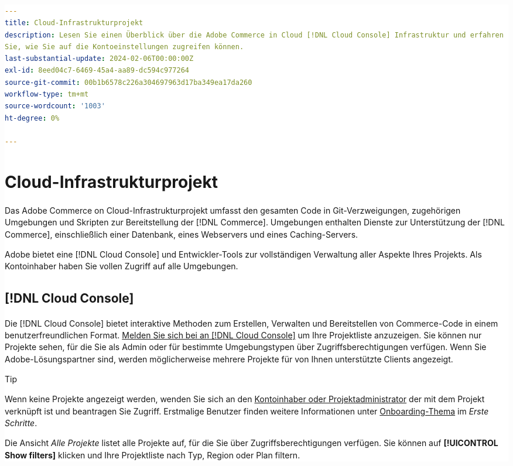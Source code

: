```yaml
---
title: Cloud-Infrastrukturprojekt
description: Lesen Sie einen Überblick über die Adobe Commerce in Cloud [!DNL Cloud Console] Infrastruktur und erfahren Sie, wie Sie auf die Kontoeinstellungen zugreifen können.
last-substantial-update: 2024-02-06T00:00:00Z
exl-id: 8eed04c7-6469-45a4-aa89-dc594c977264
source-git-commit: 00b1b6578c226a304697963d17ba349ea17da260
workflow-type: tm+mt
source-wordcount: '1003'
ht-degree: 0%

---
```


# Cloud-Infrastrukturprojekt

Das Adobe Commerce on Cloud-Infrastrukturprojekt umfasst den gesamten Code in Git-Verzweigungen, zugehörigen Umgebungen und Skripten zur Bereitstellung der [!DNL Commerce]. Umgebungen enthalten Dienste zur Unterstützung der [!DNL Commerce], einschließlich einer Datenbank, eines Webservers und eines Caching-Servers.

Adobe bietet eine [!DNL Cloud Console] und Entwickler-Tools zur vollständigen Verwaltung aller Aspekte Ihres Projekts. Als Kontoinhaber haben Sie vollen Zugriff auf alle Umgebungen.

## [!DNL Cloud Console]

Die [!DNL Cloud Console] bietet interaktive Methoden zum Erstellen, Verwalten und Bereitstellen von Commerce-Code in einem benutzerfreundlichen Format. [Melden Sie sich bei an [!DNL Cloud Console]](https://console.adobecommerce.com) um Ihre Projektliste anzuzeigen. Sie können nur Projekte sehen, für die Sie als Admin oder für bestimmte Umgebungstypen über Zugriffsberechtigungen verfügen. Wenn Sie Adobe-Lösungspartner sind, werden möglicherweise mehrere Projekte für von Ihnen unterstützte Clients angezeigt.

>[!TIP]
>
>Wenn keine Projekte angezeigt werden, wenden Sie sich an den [Kontoinhaber oder Projektadministrator](../project/user-access.md) der mit dem Projekt verknüpft ist und beantragen Sie Zugriff. Erstmalige Benutzer finden weitere Informationen unter [Onboarding-Thema](../../get-started/onboarding.md#cloud-console) im _Erste Schritte_.

Die Ansicht _Alle Projekte_ listet alle Projekte auf, für die Sie über Zugriffsberechtigungen verfügen. Sie können auf **[!UICONTROL Show filters]** klicken und Ihre Projektliste nach Typ, Region oder Plan filtern.
